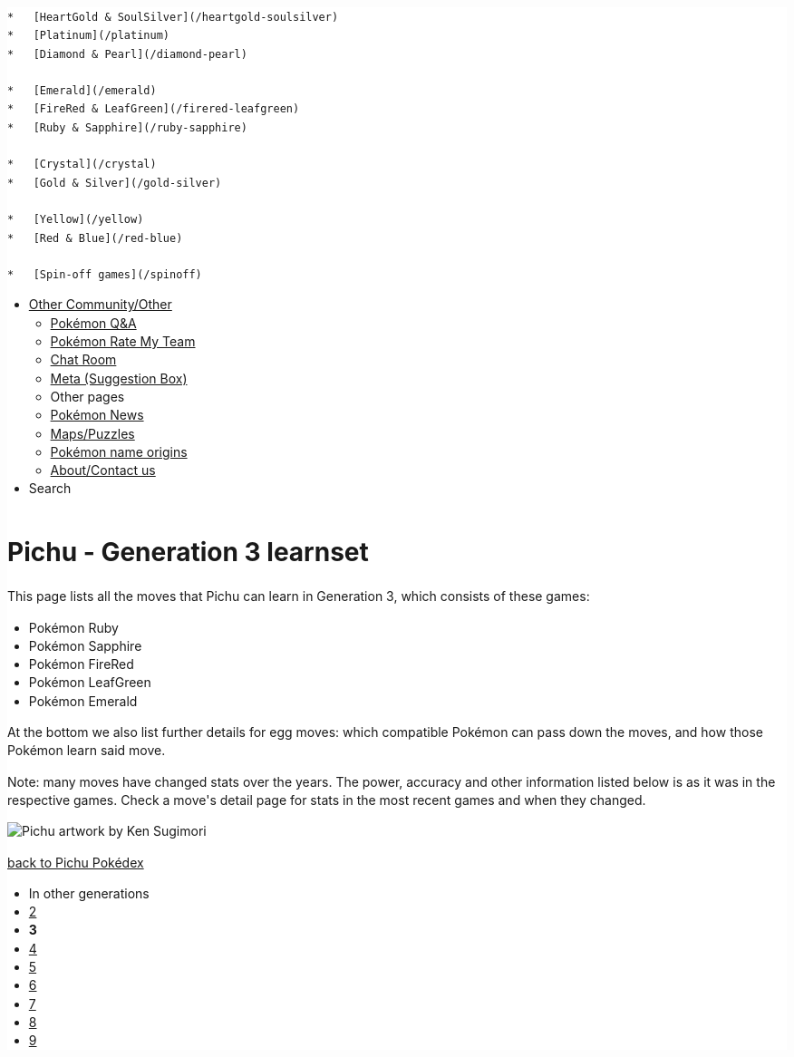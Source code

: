     *   [HeartGold & SoulSilver](/heartgold-soulsilver)
    *   [Platinum](/platinum)
    *   [Diamond & Pearl](/diamond-pearl)
    
    *   [Emerald](/emerald)
    *   [FireRed & LeafGreen](/firered-leafgreen)
    *   [Ruby & Sapphire](/ruby-sapphire)
    
    *   [Crystal](/crystal)
    *   [Gold & Silver](/gold-silver)
    
    *   [Yellow](/yellow)
    *   [Red & Blue](/red-blue)
    
    *   [Spin-off games](/spinoff)
*   [Other Community/Other](/sitemap)
    *   [Pokémon Q&A](/pokebase/)
    *   [Pokémon Rate My Team](/pokebase/rmt/)
    *   [Chat Room](/pokebase/chat)
    *   [Meta (Suggestion Box)](/pokebase/meta/)
    *   Other pages
    *   [Pokémon News](/)
    *   [Maps/Puzzles](/maps)
    *   [Pokémon name origins](/etymology)
    *   [About/Contact us](/about)
*   Search 
    

# Pichu - Generation 3 learnset

This page lists all the moves that Pichu can learn in Generation 3, which consists of these games:

*   Pokémon Ruby
*   Pokémon Sapphire
*   Pokémon FireRed
*   Pokémon LeafGreen
*   Pokémon Emerald

At the bottom we also list further details for egg moves: which compatible Pokémon can pass down the moves, and how those Pokémon learn said move.

Note: many moves have changed stats over the years. The power, accuracy and other information listed below is as it was in the respective games. Check a move's detail page for stats in the most recent games and when they changed.

 ![Pichu artwork by Ken Sugimori](https://img.pokemondb.net/artwork/pichu.jpg)

[back to Pichu Pokédex](/pokedex/pichu)

*   In other generations
*   [2](/pokedex/pichu/moves/2 "Generation 2: Gold, Silver, Crystal")
*   **3**
*   [4](/pokedex/pichu/moves/4 "Generation 4: Diamond, Pearl, Platinum, HeartGold, SoulSilver")
*   [5](/pokedex/pichu/moves/5 "Generation 5: Black, White, Black 2, White 2")
*   [6](/pokedex/pichu/moves/6 "Generation 6: X, Y, Omega Ruby, Alpha Sapphire")
*   [7](/pokedex/pichu/moves/7 "Generation 7: Sun, Moon, Ultra Sun, Ultra Moon, Let's Go Pikachu, Let's Go Eevee")
*   [8](/pokedex/pichu/moves/8 "Generation 8: Sword, Shield, Brilliant Diamond, Shining Pearl, Legends: Arceus")
*   [9](/pokedex/pichu/moves/9 "Generation 9: Scarlet, Violet")
